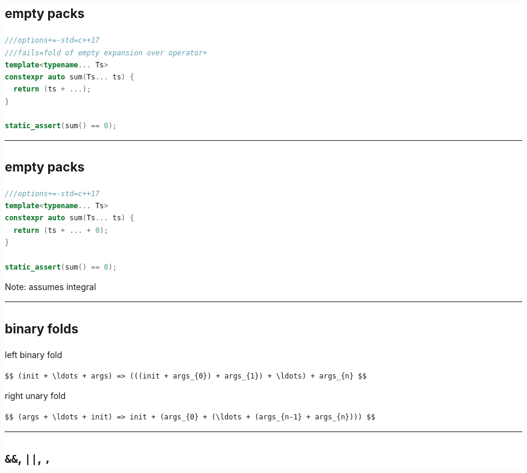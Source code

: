 ## empty packs

```cpp []
///options+=-std=c++17
///fails=fold of empty expansion over operator+
template<typename... Ts>
constexpr auto sum(Ts... ts) {
  return (ts + ...);
}

static_assert(sum() == 0);
```



---



## empty packs

```cpp []
///options+=-std=c++17
template<typename... Ts>
constexpr auto sum(Ts... ts) {
  return (ts + ... + 0);
}

static_assert(sum() == 0);
```



Note: assumes integral

---



## binary folds

left binary fold

`$$ (init + \ldots + args) => (((init + args_{0}) + args_{1}) + \ldots) + args_{n} $$`



right unary fold

`$$ (args + \ldots + init) => init + (args_{0} + (\ldots + (args_{n-1} + args_{n}))) $$`



---



## `&&`, `||`, `,`
